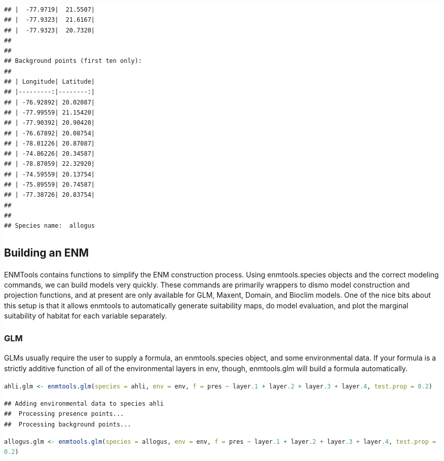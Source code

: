 ```
## |  -77.9719|  21.5507|
## |  -77.9323|  21.6167|
## |  -77.9323|  20.7320|
## 
## 
## Background points (first ten only): 
## 
## | Longitude| Latitude|
## |---------:|--------:|
## | -76.92892| 20.02087|
## | -77.99559| 21.15420|
## | -77.90392| 20.90420|
## | -76.67892| 20.08754|
## | -78.01226| 20.87087|
## | -74.86226| 20.34587|
## | -78.87059| 22.32920|
## | -74.59559| 20.13754|
## | -75.89559| 20.74587|
## | -77.38726| 20.83754|
## 
## 
## Species name:  allogus
```


## Building an ENM

ENMTools contains functions to simplify the ENM construction process.  Using enmtools.species objects and the correct modeling commands, we can build models very quickly.  These commands are primarily wrappers to dismo model construction and projection functions, and at present are only available for GLM, Maxent, Domain, and Bioclim models.  One of the nice bits about this setup is that it allows enmtools to automatically generate suitability maps, do model evaluation, and plot the marginal suitability of habitat for each variable separately.

### GLM

GLMs usually require the user to supply a formula, an enmtools.species object, and some environmental data.  If your formula is a strictly additive function of all of the environmental layers in env, though, enmtools.glm will build a formula automatically.

```r
ahli.glm <- enmtools.glm(species = ahli, env = env, f = pres ~ layer.1 + layer.2 + layer.3 + layer.4, test.prop = 0.2)
```

```
## Adding environmental data to species ahli 
## 	Processing presence points...
## 	Processing background points...
```

```r
allogus.glm <- enmtools.glm(species = allogus, env = env, f = pres ~ layer.1 + layer.2 + layer.3 + layer.4, test.prop = 0.2)
```
